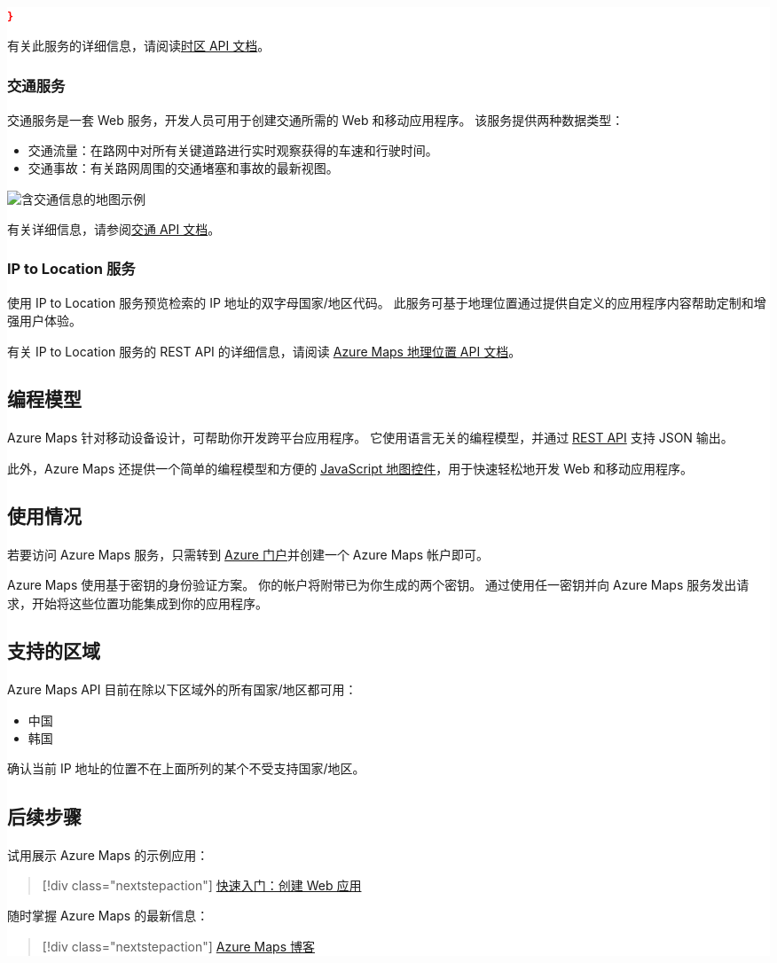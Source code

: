```JSON
}
```

有关此服务的详细信息，请阅读[时区 API 文档](https://docs.microsoft.com/rest/api/maps/timezone)。

### <a name="traffic-service"></a>交通服务

交通服务是一套 Web 服务，开发人员可用于创建交通所需的 Web 和移动应用程序。 该服务提供两种数据类型：

* 交通流量：在路网中对所有关键道路进行实时观察获得的车速和行驶时间。
* 交通事故：有关路网周围的交通堵塞和事故的最新视图。

![含交通信息的地图示例](media/about-azure-maps/Introduction_Traffic.png)

有关详细信息，请参阅[交通 API 文档](https://docs.microsoft.com/rest/api/maps/traffic)。

### <a name="ip-to-location-service"></a>IP to Location 服务

使用 IP to Location 服务预览检索的 IP 地址的双字母国家/地区代码。 此服务可基于地理位置通过提供自定义的应用程序内容帮助定制和增强用户体验。

有关 IP to Location 服务的 REST API 的详细信息，请阅读 [Azure Maps 地理位置 API 文档](https://docs.microsoft.com/rest/api/maps/geolocation)。

## <a name="programming-model"></a>编程模型

Azure Maps 针对移动设备设计，可帮助你开发跨平台应用程序。 它使用语言无关的编程模型，并通过 [REST API](https://docs.microsoft.com/rest/api/maps/) 支持 JSON 输出。

此外，Azure Maps 还提供一个简单的编程模型和方便的 [JavaScript 地图控件](https://docs.microsoft.com/javascript/api/azure-maps-control)，用于快速轻松地开发 Web 和移动应用程序。

## <a name="usage"></a>使用情况

若要访问 Azure Maps 服务，只需转到 [Azure 门户](https://portal.azure.com)并创建一个 Azure Maps 帐户即可。

Azure Maps 使用基于密钥的身份验证方案。 你的帐户将附带已为你生成的两个密钥。 通过使用任一密钥并向 Azure Maps 服务发出请求，开始将这些位置功能集成到你的应用程序。

## <a name="supported-regions"></a>支持的区域

Azure Maps API 目前在除以下区域外的所有国家/地区都可用：

* 中国
* 韩国

确认当前 IP 地址的位置不在上面所列的某个不受支持国家/地区。

## <a name="next-steps"></a>后续步骤

试用展示 Azure Maps 的示例应用：

> [!div class="nextstepaction"]
> [快速入门：创建 Web 应用](quick-demo-map-app.md)

随时掌握 Azure Maps 的最新信息： 

> [!div class="nextstepaction"]
> [Azure Maps 博客](https://azure.microsoft.com/blog/topics/azure-maps/)
